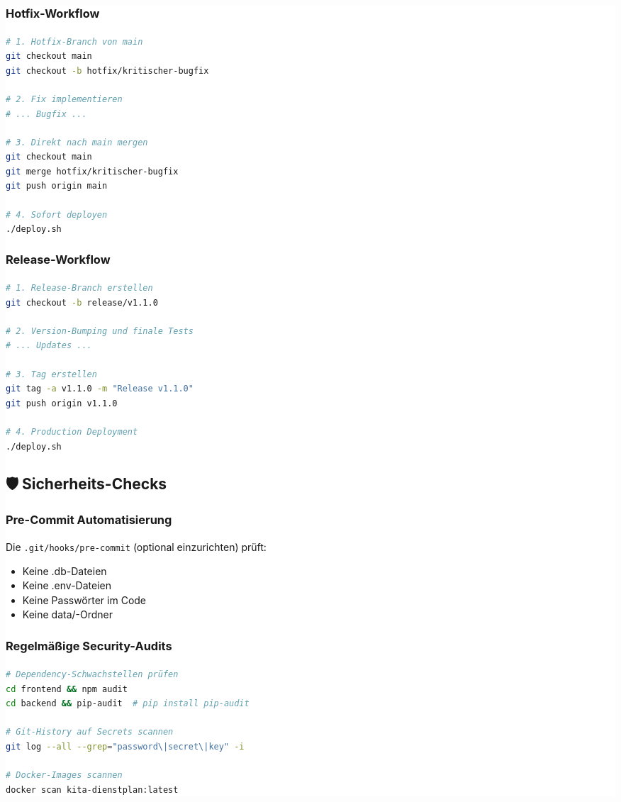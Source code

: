 ### Hotfix-Workflow
```bash
# 1. Hotfix-Branch von main
git checkout main
git checkout -b hotfix/kritischer-bugfix

# 2. Fix implementieren
# ... Bugfix ...

# 3. Direkt nach main mergen
git checkout main
git merge hotfix/kritischer-bugfix
git push origin main

# 4. Sofort deployen
./deploy.sh
```

### Release-Workflow
```bash
# 1. Release-Branch erstellen
git checkout -b release/v1.1.0

# 2. Version-Bumping und finale Tests
# ... Updates ...

# 3. Tag erstellen
git tag -a v1.1.0 -m "Release v1.1.0"
git push origin v1.1.0

# 4. Production Deployment
./deploy.sh
```

## 🛡️ Sicherheits-Checks

### Pre-Commit Automatisierung

Die `.git/hooks/pre-commit` (optional einzurichten) prüft:
- Keine .db-Dateien
- Keine .env-Dateien  
- Keine Passwörter im Code
- Keine data/-Ordner

### Regelmäßige Security-Audits
```bash
# Dependency-Schwachstellen prüfen
cd frontend && npm audit
cd backend && pip-audit  # pip install pip-audit

# Git-History auf Secrets scannen
git log --all --grep="password\|secret\|key" -i

# Docker-Images scannen
docker scan kita-dienstplan:latest
```
